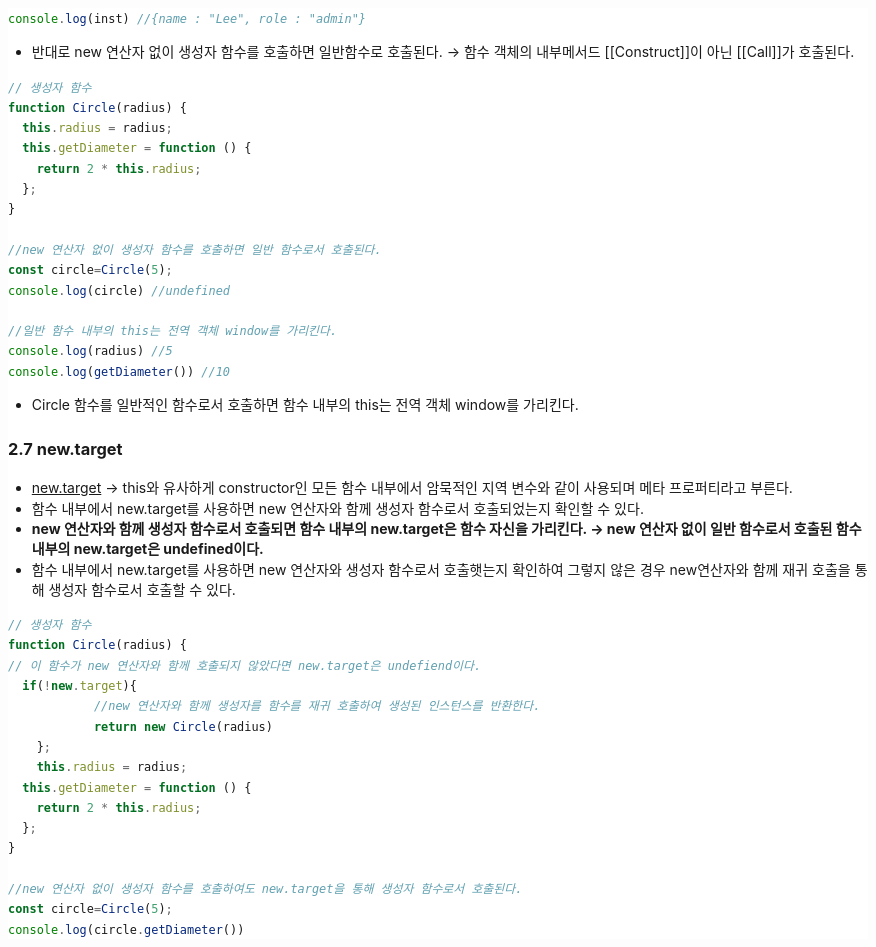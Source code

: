 ```jsx
console.log(inst) //{name : "Lee", role : "admin"}
```

- 반대로 new 연산자 없이 생성자 함수를 호출하면 일반함수로 호출된다.
→ 함수 객체의 내부메서드 [[Construct]]이 아닌 [[Call]]가 호출된다.

```jsx
// 생성자 함수
function Circle(radius) {
  this.radius = radius;
  this.getDiameter = function () {
    return 2 * this.radius;
  };
}

//new 연산자 없이 생성자 함수를 호출하면 일반 함수로서 호출된다.
const circle=Circle(5);
console.log(circle) //undefined

//일반 함수 내부의 this는 전역 객체 window를 가리킨다.
console.log(radius) //5
console.log(getDiameter()) //10
```

- Circle 함수를 일반적인 함수로서 호출하면 함수 내부의 this는 전역 객체 window를 가리킨다.

### 2.7 new.target

- [new.target](http://new.target) → this와 유사하게 constructor인 모든 함수 내부에서 암묵적인 지역 변수와 같이 사용되며 메타 프로퍼티라고 부른다.
- 함수 내부에서 new.target를 사용하면 new 연산자와 함께 생성자 함수로서 호출되었는지 확인할 수 있다.
- **new 연산자와 함께 생성자 함수로서 호출되면 함수 내부의 new.target은 함수 자신을 가리킨다.
→ new 연산자 없이 일반 함수로서 호출된 함수 내부의 new.target은 undefined이다.**
- 함수 내부에서 new.target를 사용하면 new 연산자와 생성자 함수로서 호출햇는지 확인하여 그렇지 않은 경우 new연산자와 함께 재귀 호출을 통해 생성자 함수로서 호출할 수 있다.

```jsx
// 생성자 함수
function Circle(radius) {
// 이 함수가 new 연산자와 함께 호출되지 않았다면 new.target은 undefiend이다.
  if(!new.target){
			//new 연산자와 함께 생성자를 함수를 재귀 호출하여 생성된 인스턴스를 반환한다.
			return new Circle(radius)
	};
	this.radius = radius;
  this.getDiameter = function () {
    return 2 * this.radius;
  };
}

//new 연산자 없이 생성자 함수를 호출하여도 new.target을 통해 생성자 함수로서 호출된다.
const circle=Circle(5);
console.log(circle.getDiameter()) 
```
